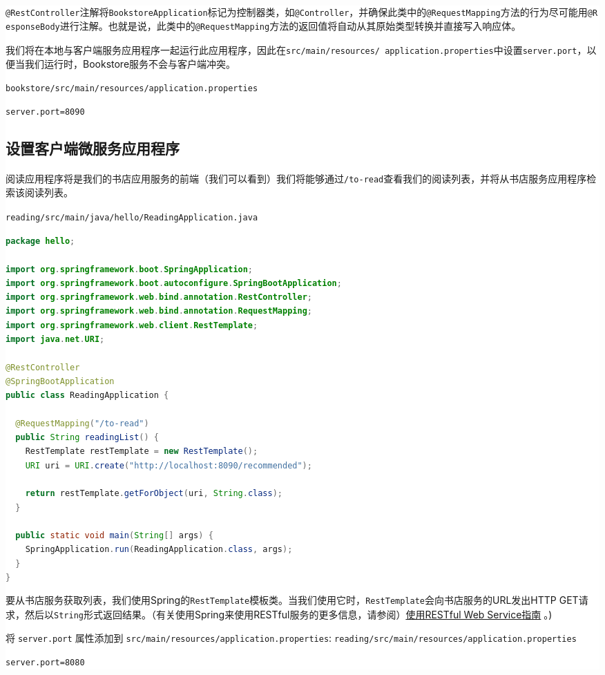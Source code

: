 `@RestController`注解将`BookstoreApplication`标记为控制器类，如`@Controller`，并确保此类中的`@RequestMapping`方法的行为尽可能用`@ResponseBody`进行注解。也就是说，此类中的`@RequestMapping`方法的返回值将自动从其原始类型转换并直接写入响应体。

我们将在本地与客户端服务应用程序一起运行此应用程序，因此在`src/main/resources/ application.properties`中设置`server.port`，以便当我们运行时，Bookstore服务不会与客户端冲突。

`bookstore/src/main/resources/application.properties`

```
server.port=8090
```

## 设置客户端微服务应用程序

阅读应用程序将是我们的书店应用服务的前端（我们可以看到）我们将能够通过`/to-read`查看我们的阅读列表，并将从书店服务应用程序检索该阅读列表。

`reading/src/main/java/hello/ReadingApplication.java`

```java
package hello;

import org.springframework.boot.SpringApplication;
import org.springframework.boot.autoconfigure.SpringBootApplication;
import org.springframework.web.bind.annotation.RestController;
import org.springframework.web.bind.annotation.RequestMapping;
import org.springframework.web.client.RestTemplate;
import java.net.URI;

@RestController
@SpringBootApplication
public class ReadingApplication {

  @RequestMapping("/to-read")
  public String readingList() {
    RestTemplate restTemplate = new RestTemplate();
    URI uri = URI.create("http://localhost:8090/recommended");

    return restTemplate.getForObject(uri, String.class);
  }

  public static void main(String[] args) {
    SpringApplication.run(ReadingApplication.class, args);
  }
}
```

要从书店服务获取列表，我们使用Spring的`RestTemplate`模板类。当我们使用它时，`RestTemplate`会向书店服务的URL发出HTTP GET请求，然后以`String`形式返回结果。（有关使用Spring来使用RESTful服务的更多信息，请参阅）[使用RESTful Web Service指南](https://spring.io/guides/gs/consuming-rest/) 。)

将 `server.port` 属性添加到 `src/main/resources/application.properties`:
`reading/src/main/resources/application.properties`
```
server.port=8080
```

